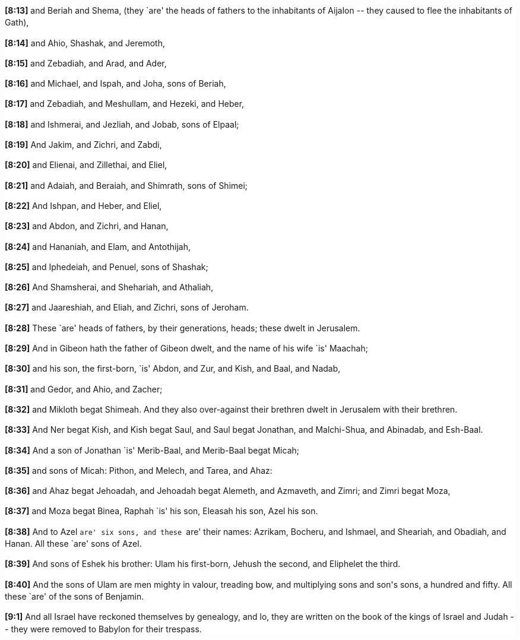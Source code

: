 **[8:13]** and Beriah and Shema, (they `are' the heads of fathers to the inhabitants of Aijalon -- they caused to flee the inhabitants of Gath),

**[8:14]** and Ahio, Shashak, and Jeremoth,

**[8:15]** and Zebadiah, and Arad, and Ader,

**[8:16]** and Michael, and Ispah, and Joha, sons of Beriah,

**[8:17]** and Zebadiah, and Meshullam, and Hezeki, and Heber,

**[8:18]** and Ishmerai, and Jezliah, and Jobab, sons of Elpaal;

**[8:19]** And Jakim, and Zichri, and Zabdi,

**[8:20]** and Elienai, and Zillethai, and Eliel,

**[8:21]** and Adaiah, and Beraiah, and Shimrath, sons of Shimei;

**[8:22]** And Ishpan, and Heber, and Eliel,

**[8:23]** and Abdon, and Zichri, and Hanan,

**[8:24]** and Hananiah, and Elam, and Antothijah,

**[8:25]** and Iphedeiah, and Penuel, sons of Shashak;

**[8:26]** And Shamsherai, and Shehariah, and Athaliah,

**[8:27]** and Jaareshiah, and Eliah, and Zichri, sons of Jeroham.

**[8:28]** These `are' heads of fathers, by their generations, heads; these dwelt in Jerusalem.

**[8:29]** And in Gibeon hath the father of Gibeon dwelt, and the name of his wife `is' Maachah;

**[8:30]** and his son, the first-born, `is' Abdon, and Zur, and Kish, and Baal, and Nadab,

**[8:31]** and Gedor, and Ahio, and Zacher;

**[8:32]** and Mikloth begat Shimeah. And they also over-against their brethren dwelt in Jerusalem with their brethren.

**[8:33]** And Ner begat Kish, and Kish begat Saul, and Saul begat Jonathan, and Malchi-Shua, and Abinadab, and Esh-Baal.

**[8:34]** And a son of Jonathan `is' Merib-Baal, and Merib-Baal begat Micah;

**[8:35]** and sons of Micah: Pithon, and Melech, and Tarea, and Ahaz:

**[8:36]** and Ahaz begat Jehoadah, and Jehoadah begat Alemeth, and Azmaveth, and Zimri; and Zimri begat Moza,

**[8:37]** and Moza begat Binea, Raphah `is' his son, Eleasah his son, Azel his son.

**[8:38]** And to Azel `are' six sons, and these `are' their names: Azrikam, Bocheru, and Ishmael, and Sheariah, and Obadiah, and Hanan. All these `are' sons of Azel.

**[8:39]** And sons of Eshek his brother: Ulam his first-born, Jehush the second, and Eliphelet the third.

**[8:40]** And the sons of Ulam are men mighty in valour, treading bow, and multiplying sons and son's sons, a hundred and fifty. All these `are' of the sons of Benjamin.

**[9:1]** And all Israel have reckoned themselves by genealogy, and lo, they are written on the book of the kings of Israel and Judah -- they were removed to Babylon for their trespass.
